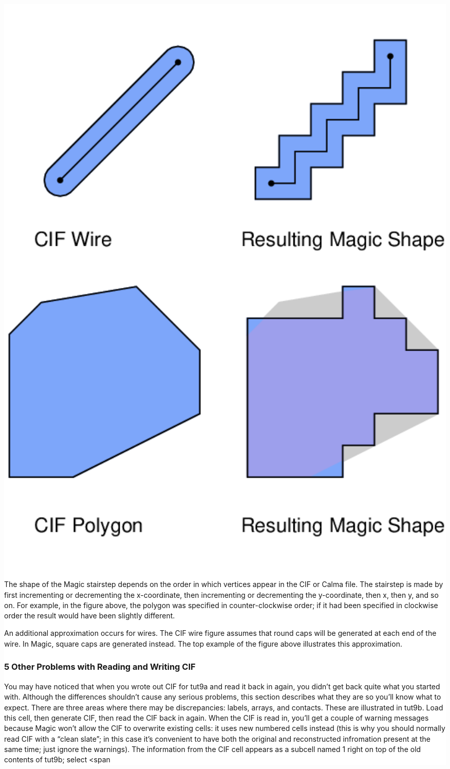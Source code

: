 <img src="tut90x.png" class="graphics" width="1076" height="1217" />
</figure>

The shape of the Magic stairstep depends on the order in which vertices
appear in the CIF or Calma file. The stairstep is made by first
incrementing or decrementing the x-coordinate, then incrementing or
decrementing the y-coordinate, then x, then y, and so on. For example,
in the figure above, the polygon was specified in counter-clockwise
order; if it had been specified in clockwise order the result would have
been slightly different.

An additional approximation occurs for wires. The CIF wire figure
assumes that round caps will be generated at each end of the wire. In
Magic, square caps are generated instead. The top example of the figure
above illustrates this approximation.

### <span class="titlemark">5 </span> <span id="x1-50005"></span>Other Problems with Reading and Writing CIF

You may have noticed that when you wrote out CIF for <span
class="ptmb7t-x-x-120">tut9a </span>and read it back in again, you
didn’t get back quite what you started with. Although the differences
shouldn’t cause any serious problems, this section describes what they
are so you’ll know what to expect. There are three areas where there may
be discrepancies: labels, arrays, and contacts. These are illustrated in
<span class="ptmb7t-x-x-120">tut9b</span>. Load this cell, then generate
CIF, then read the CIF back in again. When the CIF is read in, you’ll
get a couple of warning messages because Magic won’t allow the CIF to
overwrite existing cells: it uses new numbered cells instead (this is
why you should normally read CIF with a “clean slate”; in this case it’s
convenient to have both the original and reconstructed infromation
present at the same time; just ignore the warnings). The information
from the CIF cell appears as a subcell named <span
class="ptmb7t-x-x-120">1 </span>right on top of the old contents of
<span class="ptmb7t-x-x-120">tut9b</span>; select <span
